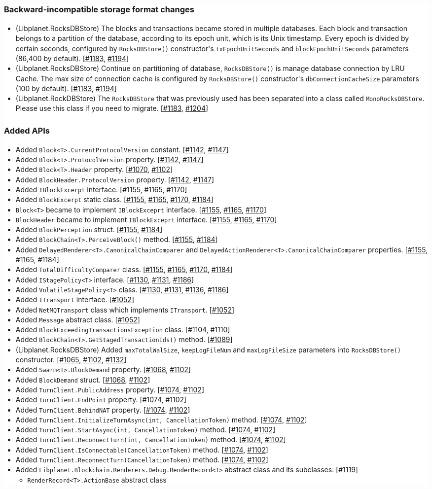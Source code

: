### Backward-incompatible storage format changes

 -  (Libplanet.RocksDBStore) The blocks and transactions became stored in
    multiple databases.  Each block and transaction belongs to a partition
    of the database, according to its epoch unit, which is its Unix timestamp.
    Every epoch is divided by certain seconds, configured by `RocksDBStore()`
    constructor's `txEpochUnitSeconds` and `blockEpochUnitSeconds` parameters
    (86,400 by default).   [[#1183], [#1194]]
 -  (Libplanet.RocksDBStore) Continue on partitioning of database,
    `RocksDBStore()` is manage database connection by LRU Cache.
    The max size of connection cache is configured by `RocksDBStore()`
    constructor's `dbConnectionCacheSize` parameters (100
    by default).   [[#1183], [#1194]]
 -  (Libplanet.RockDBStore) The `RocksDBStore` that was previously used
    has been separated into a class called `MonoRocksDBStore`.
    Please use this class if you need to migrate.   [[#1183], [#1204]]

### Added APIs

 -  Added `Block<T>.CurrentProtocolVersion` constant.  [[#1142], [#1147]]
 -  Added `Block<T>.ProtocolVersion` property.  [[#1142], [#1147]]
 -  Added `Block<T>.Header` property.  [[#1070], [#1102]]
 -  Added `BlockHeader.ProtocolVersion` property.  [[#1142], [#1147]]
 -  Added `IBlockExcerpt` interface.  [[#1155], [#1165], [#1170]]
 -  Added `BlockExcerpt` static class.  [[#1155], [#1165], [#1170], [#1184]]
 -  `Block<T>` became to implement `IBlockExceprt` interface.
    [[#1155], [#1165], [#1170]]
 -  `BlockHeader` became to implement `IBlockExceprt` interface.
    [[#1155], [#1165], [#1170]]
 -  Added `BlockPerception` struct.  [[#1155], [#1184]]
 -  Added `BlockChain<T>.PerceiveBlock()` method.  [[#1155], [#1184]]
 -  Added `DelayedRenderer<T>.CanonicalChainComparer` and
    `DelayedActionRenderer<T>.CanonicalChainComparer` properties.
    [[#1155], [#1165], [#1184]]
 -  Added `TotalDifficultyComparer` class.  [[#1155], [#1165], [#1170], [#1184]]
 -  Added `IStagePolicy<T>` interface.  [[#1130], [#1131], [#1186]]
 -  Added `VolatileStagePolicy<T>` class.  [[#1130], [#1131], [#1136], [#1186]]
 -  Added `ITransport` interface.  [[#1052]]
 -  Added `NetMQTransport` class which implements `ITransport`.  [[#1052]]
 -  Added `Message` abstract class.  [[#1052]]
 -  Added `BlockExceedingTransactionsException` class.  [[#1104], [#1110]]
 -  Added `BlockChain<T>.GetStagedTransactionIds()` method.  [[#1089]]
 -  (Libplanet.RocksDBStore) Added `maxTotalWalSize`, `keepLogFileNum` and
    `maxLogFileSize` parameters into `RocksDBStore()` constructor.
    [[#1065], [#1102], [#1132]]
 -  Added `Swarm<T>.BlockDemand` property.  [[#1068], [#1102]]
 -  Added `BlockDemand` struct.  [[#1068], [#1102]]
 -  Added `TurnClient.PublicAddress` property.  [[#1074], [#1102]]
 -  Added `TurnClient.EndPoint` property.  [[#1074], [#1102]]
 -  Added `TurnClient.BehindNAT` property.  [[#1074], [#1102]]
 -  Added `TurnClient.InitializeTurnAsync(int, CancellationToken)` method.
    [[#1074], [#1102]]
 -  Added `TurnClient.StartAsync(int, CancellationToken)` method.
    [[#1074], [#1102]]
 -  Added `TurnClient.ReconnectTurn(int, CancellationToken)` method.
    [[#1074], [#1102]]
 -  Added `TurnClient.IsConnectable(CancellationToken)` method.
    [[#1074], [#1102]]
 -  Added `TurnClient.ReconnectTurn(CancellationToken)` method.
    [[#1074], [#1102]]
 -  Added `Libplanet.Blockchain.Renderers.Debug.RenderRecord<T>` abstract class
    and its subclasses:  [[#1119]]
     -  `RenderRecord<T>.ActionBase` abstract class

[#1579]: https://github.com/planetarium/libplanet/pull/1579
[#1523]: https://github.com/planetarium/libplanet/pull/1523
[#1591]: https://github.com/planetarium/libplanet/issues/1591
[#1592]: https://github.com/planetarium/libplanet/pull/1592
[#1594]: https://github.com/planetarium/libplanet/pull/1594
[#1586]: https://github.com/planetarium/libplanet/pull/1586
[#1513]: https://github.com/planetarium/libplanet/issues/1513
[#1553]: https://github.com/planetarium/libplanet/issues/1553
[#1556]: https://github.com/planetarium/libplanet/pull/1556
[#1574]: https://github.com/planetarium/libplanet/pull/1574
[#1582]: https://github.com/planetarium/libplanet/pull/1582
[#1572]: https://github.com/planetarium/libplanet/pull/1572
[#1576]: https://github.com/planetarium/libplanet/pull/1576
[#1565]: https://github.com/planetarium/libplanet/pull/1565
[#1564]: https://github.com/planetarium/libplanet/pull/1564
[#1166]: https://github.com/planetarium/libplanet/issues/1166
[#1503]: https://github.com/planetarium/libplanet/pull/1503
[#1535]: https://github.com/planetarium/libplanet/pull/1535
[#1537]: https://github.com/planetarium/libplanet/pull/1537
[#1544]: https://github.com/planetarium/libplanet/pull/1544
[#1546]: https://github.com/planetarium/libplanet/pull/1546
[#1550]: https://github.com/planetarium/libplanet/issues/1550
[#1549]: https://github.com/planetarium/libplanet/pull/1549
[#1551]: https://github.com/planetarium/libplanet/pull/1551
[#1557]: https://github.com/planetarium/libplanet/pull/1557
[#1575]: https://github.com/planetarium/libplanet/pull/1575
[#1571]: https://github.com/planetarium/libplanet/pull/1571
[#1562]: https://github.com/planetarium/libplanet/pull/1561
[#1540]: https://github.com/planetarium/libplanet/pull/1540
[#1500]: https://github.com/planetarium/libplanet/issues/1500
[#1520]: https://github.com/planetarium/libplanet/issues/1520
[#1532]: https://github.com/planetarium/libplanet/pull/1532
[#1128]: https://github.com/planetarium/libplanet/issues/1128
[#1146]: https://github.com/planetarium/libplanet/issues/1146
[#1164]: https://github.com/planetarium/libplanet/issues/1164
[#1457]: https://github.com/planetarium/libplanet/issues/1457
[#1492]: https://github.com/planetarium/libplanet/pull/1492
[#1507]: https://github.com/planetarium/libplanet/pull/1507
[#1508]: https://github.com/planetarium/libplanet/issues/1508
[#1509]: https://github.com/planetarium/libplanet/pull/1509
[#1358]: https://github.com/planetarium/libplanet/issues/1358
[#1386]: https://github.com/planetarium/libplanet/pull/1386
[#1420]: https://github.com/planetarium/libplanet/issues/1420
[#1423]: https://github.com/planetarium/libplanet/pull/1423
[#1435]: https://github.com/planetarium/libplanet/issues/1435
[#1440]: https://github.com/planetarium/libplanet/pull/1440
[#1442]: https://github.com/planetarium/libplanet/pull/1442
[#1443]: https://github.com/planetarium/libplanet/pull/1443
[#1445]: https://github.com/planetarium/libplanet/pull/1445
[#1447]: https://github.com/planetarium/libplanet/pull/1447
[#1448]: https://github.com/planetarium/libplanet/issues/1448
[#1449]: https://github.com/planetarium/libplanet/issues/1449
[#1455]: https://github.com/planetarium/libplanet/pull/1455
[#1459]: https://github.com/planetarium/libplanet/pull/1459
[#1462]: https://github.com/planetarium/libplanet/issues/1462
[#1463]: https://github.com/planetarium/libplanet/pull/1463
[#1464]: https://github.com/planetarium/libplanet/pull/1464
[#1465]: https://github.com/planetarium/libplanet/pull/1465
[#1470]: https://github.com/planetarium/libplanet/pull/1470
[#1474]: https://github.com/planetarium/libplanet/pull/1474
[#1475]: https://github.com/planetarium/libplanet/pull/1475
[#1477]: https://github.com/planetarium/libplanet/pull/1477
[#1478]: https://github.com/planetarium/libplanet/pull/1478
[#1479]: https://github.com/planetarium/libplanet/pull/1479
[#1480]: https://github.com/planetarium/libplanet/pull/1480
[#1485]: https://github.com/planetarium/libplanet/pull/1485
[#1495]: https://github.com/planetarium/libplanet/pull/1495
[#1419]: https://github.com/planetarium/libplanet/issues/1419
[#1425]: https://github.com/planetarium/libplanet/pull/1425
[#1430]: https://github.com/planetarium/libplanet/pull/1430
[#1491]: https://github.com/planetarium/libplanet/pull/1491
[#1481]: https://github.com/planetarium/libplanet/pull/1481
[#1458]: https://github.com/planetarium/libplanet/issues/1458
[#1461]: https://github.com/planetarium/libplanet/pull/1461
 [#1451]: https://github.com/planetarium/libplanet/pull/1451
[#1431]: https://github.com/planetarium/libplanet/pull/1431
[#1433]: https://github.com/planetarium/libplanet/pull/1433
[#1402]: https://github.com/planetarium/libplanet/issues/1402
[#1422]: https://github.com/planetarium/libplanet/pull/1422
[#1385]: https://github.com/planetarium/libplanet/issues/1385
[#1415]: https://github.com/planetarium/libplanet/pull/1415
[#1424]: https://github.com/planetarium/libplanet/pull/1424
[#1411]: https://github.com/planetarium/libplanet/pull/1411
[#1362]: https://github.com/planetarium/libplanet/issues/1362
[#1365]: https://github.com/planetarium/libplanet/pull/1365
[#1378]: https://github.com/planetarium/libplanet/pull/1378
[#1391]: https://github.com/planetarium/libplanet/pull/1391
[#1401]: https://github.com/planetarium/libplanet/pull/1401
[#1324]: https://github.com/planetarium/libplanet/pull/1324
[#1156]: https://github.com/planetarium/libplanet/issues/1156
[#1192]: https://github.com/planetarium/libplanet/issues/1192
[#1197]: https://github.com/planetarium/libplanet/pull/1197
[#1213]: https://github.com/planetarium/libplanet/issues/1213
[#1219]: https://github.com/planetarium/libplanet/pull/1219
[#1228]: https://github.com/planetarium/libplanet/pull/1218
[#1230]: https://github.com/planetarium/libplanet/issues/1230
[#1234]: https://github.com/planetarium/libplanet/pull/1234
[#1235]: https://github.com/planetarium/libplanet/pull/1235
[#1240]: https://github.com/planetarium/libplanet/pull/1240
[#1242]: https://github.com/planetarium/libplanet/pull/1242
[#1265]: https://github.com/planetarium/libplanet/pull/1265
[#1267]: https://github.com/planetarium/libplanet/issues/1267
[#1268]: https://github.com/planetarium/libplanet/pull/1268
[#1271]: https://github.com/planetarium/libplanet/pull/1271
[#1272]: https://github.com/planetarium/libplanet/pull/1272
[#1274]: https://github.com/planetarium/libplanet/pull/1274
[#1275]: https://github.com/planetarium/libplanet/pull/1275
[#1278]: https://github.com/planetarium/libplanet/pull/1278
[#1280]: https://github.com/planetarium/libplanet/issues/1280
[#1284]: https://github.com/planetarium/libplanet/issues/1284
[#1285]: https://github.com/planetarium/libplanet/issues/1285
[#1287]: https://github.com/planetarium/libplanet/pull/1287
[#1289]: https://github.com/planetarium/libplanet/pull/1289
[#1294]: https://github.com/planetarium/libplanet/issues/1294
[#1298]: https://github.com/planetarium/libplanet/pull/1298
[#1301]: https://github.com/planetarium/libplanet/issues/1301
[#1305]: https://github.com/planetarium/libplanet/pull/1305
[#1314]: https://github.com/planetarium/libplanet/issues/1314
[#1315]: https://github.com/planetarium/libplanet/issues/1315
[#1316]: https://github.com/planetarium/libplanet/issues/1316
[#1320]: https://github.com/planetarium/libplanet/issues/1320
[#1322]: https://github.com/planetarium/libplanet/issues/1322
[#1323]: https://github.com/planetarium/libplanet/issues/1323
[#1325]: https://github.com/planetarium/libplanet/pull/1325
[#1326]: https://github.com/planetarium/libplanet/pull/1326
[#1328]: https://github.com/planetarium/libplanet/pull/1328
[#1329]: https://github.com/planetarium/libplanet/pull/1329
[#1334]: https://github.com/planetarium/libplanet/pull/1334
[#1339]: https://github.com/planetarium/libplanet/issues/1339
[#1340]: https://github.com/planetarium/libplanet/pull/1340
[#1341]: https://github.com/planetarium/libplanet/pull/1341
[#1342]: https://github.com/planetarium/libplanet/pull/1342
[#1343]: https://github.com/planetarium/libplanet/pull/1343
[#1347]: https://github.com/planetarium/libplanet/pull/1347
[#1348]: https://github.com/planetarium/libplanet/pull/1348
[#1349]: https://github.com/planetarium/libplanet/issues/1349
[#1350]: https://github.com/planetarium/libplanet/pull/1350
[#1351]: https://github.com/planetarium/libplanet/pull/1351
[#1352]: https://github.com/planetarium/libplanet/pull/1352
[#1353]: https://github.com/planetarium/libplanet/pull/1353
[#1360]: https://github.com/planetarium/libplanet/pull/1360
[#1367]: https://github.com/planetarium/libplanet/pull/1367
[#1368]: https://github.com/planetarium/libplanet/pull/1368
[#1379]: https://github.com/planetarium/libplanet/pull/1379
[#1389]: https://github.com/planetarium/libplanet/pull/1389
[#1259]: https://github.com/planetarium/libplanet/pull/1259
[#795]: https://github.com/planetarium/libplanet/issues/795
[#1052]: https://github.com/planetarium/libplanet/pull/1052
[#1061]: https://github.com/planetarium/libplanet/pull/1061
[#1062]: https://github.com/planetarium/libplanet/pull/1062
[#1065]: https://github.com/planetarium/libplanet/pull/1065
[#1068]: https://github.com/planetarium/libplanet/pull/1068
[#1070]: https://github.com/planetarium/libplanet/pull/1070
[#1074]: https://github.com/planetarium/libplanet/pull/1074
[#1081]: https://github.com/planetarium/libplanet/pull/1081
[#1084]: https://github.com/planetarium/libplanet/pull/1084
[#1086]: https://github.com/planetarium/libplanet/pull/1086
[#1089]: https://github.com/planetarium/libplanet/pull/1089
[#1101]: https://github.com/planetarium/libplanet/pull/1101
[#1102]: https://github.com/planetarium/libplanet/pull/1102
[#1110]: https://github.com/planetarium/libplanet/pull/1110
[#1112]: https://github.com/planetarium/libplanet/pull/1112
[#1116]: https://github.com/planetarium/libplanet/pull/1116
[#1117]: https://github.com/planetarium/libplanet/pull/1117
[#1119]: https://github.com/planetarium/libplanet/pull/1119
[#1120]: https://github.com/planetarium/libplanet/pull/1120
[#1124]: https://github.com/planetarium/libplanet/pull/1124
[#1125]: https://github.com/planetarium/libplanet/pull/1125
[#1129]: https://github.com/planetarium/libplanet/pull/1129
[#1130]: https://github.com/planetarium/libplanet/issues/1130
[#1131]: https://github.com/planetarium/libplanet/pull/1131
[#1132]: https://github.com/planetarium/libplanet/pull/1132
[#1135]: https://github.com/planetarium/libplanet/pull/1135
[#1136]: https://github.com/planetarium/libplanet/pull/1136
[#1137]: https://github.com/planetarium/libplanet/pull/1137
[#1138]: https://github.com/planetarium/libplanet/issues/1138
[#1141]: https://github.com/planetarium/libplanet/pull/1141
[#1142]: https://github.com/planetarium/libplanet/issues/1142
[#1143]: https://github.com/planetarium/libplanet/pull/1143
[#1147]: https://github.com/planetarium/libplanet/pull/1147
[#1148]: https://github.com/planetarium/libplanet/issues/1148
[#1149]: https://github.com/planetarium/libplanet/issues/1149
[#1152]: https://github.com/planetarium/libplanet/pull/1152
[#1155]: https://github.com/planetarium/libplanet/issues/1155
[#1160]: https://github.com/planetarium/libplanet/issues/1160
[#1161]: https://github.com/planetarium/libplanet/issues/1161
[#1162]: https://github.com/planetarium/libplanet/pull/1162
[#1163]: https://github.com/planetarium/libplanet/pull/1163
[#1165]: https://github.com/planetarium/libplanet/pull/1165
[#1168]: https://github.com/planetarium/libplanet/pull/1168
[#1170]: https://github.com/planetarium/libplanet/pull/1170
[#1171]: https://github.com/planetarium/libplanet/pull/1171
[#1172]: https://github.com/planetarium/libplanet/pull/1172
[#1173]: https://github.com/planetarium/libplanet/issues/1173
[#1180]: https://github.com/planetarium/libplanet/pull/1180
[#1181]: https://github.com/planetarium/libplanet/pull/1181
[#1182]: https://github.com/planetarium/libplanet/pull/1182
[#1183]: https://github.com/planetarium/libplanet/issues/1183
[#1184]: https://github.com/planetarium/libplanet/pull/1184
[#1185]: https://github.com/planetarium/libplanet/pull/1185
[#1186]: https://github.com/planetarium/libplanet/pull/1186
[#1191]: https://github.com/planetarium/libplanet/pull/1191
[#1194]: https://github.com/planetarium/libplanet/pull/1194
[#1198]: https://github.com/planetarium/libplanet/pull/1198
[#1202]: https://github.com/planetarium/libplanet/pull/1202
[#1204]: https://github.com/planetarium/libplanet/pull/1204
[#1208]: https://github.com/planetarium/libplanet/pull/1208
[#1212]: https://github.com/planetarium/libplanet/pull/1212
[#1215]: https://github.com/planetarium/libplanet/pull/1215
[#1218]: https://github.com/planetarium/libplanet/pull/1218
[#1233]: https://github.com/planetarium/libplanet/pull/1233
[#1174]: https://github.com/planetarium/libplanet/pull/1174
[#1104]: https://github.com/planetarium/libplanet/pull/1104
[#1057]: https://github.com/planetarium/libplanet/pull/1057
[#1059]: https://github.com/planetarium/libplanet/pull/1059
[#1063]: https://github.com/planetarium/libplanet/pull/1063
[#1066]: https://github.com/planetarium/libplanet/pull/1066
[#1077]: https://github.com/planetarium/libplanet/pull/1077
[#1079]: https://github.com/planetarium/libplanet/pull/1079
[#1080]: https://github.com/planetarium/libplanet/pull/1080
[#1085]: https://github.com/planetarium/libplanet/pull/1085
[#1087]: https://github.com/planetarium/libplanet/pull/1087
[#1091]: https://github.com/planetarium/libplanet/pull/1091